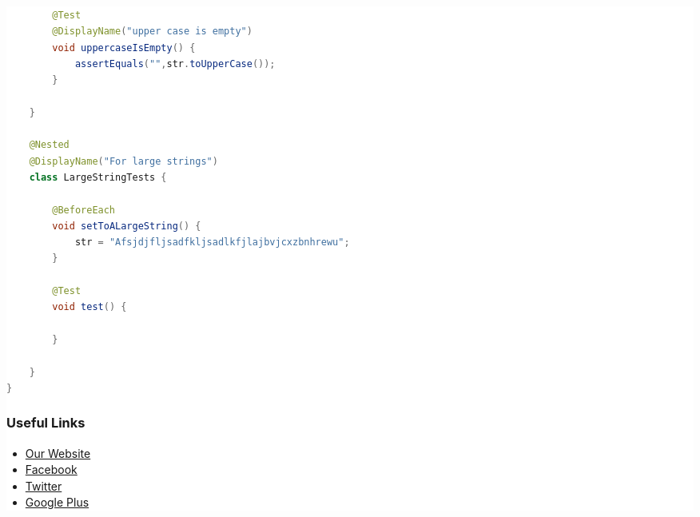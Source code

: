 ```java
		@Test
		@DisplayName("upper case is empty")
		void uppercaseIsEmpty() {
			assertEquals("",str.toUpperCase());
		}

	}

	@Nested
	@DisplayName("For large strings")
	class LargeStringTests {
		
		@BeforeEach
		void setToALargeString() {
			str = "Afsjdjfljsadfkljsadlkfjlajbvjcxzbnhrewu";
		}
		
		@Test
		void test() {
			
		}

	}
}
```

### Useful Links
- [Our Website](http://www.in28minutes.com)
- [Facebook](http://facebook.com/in28minutes)
- [Twitter](http://twitter.com/in28minutes)
- [Google Plus](https://plus.google.com/u/3/110861829188024231119)